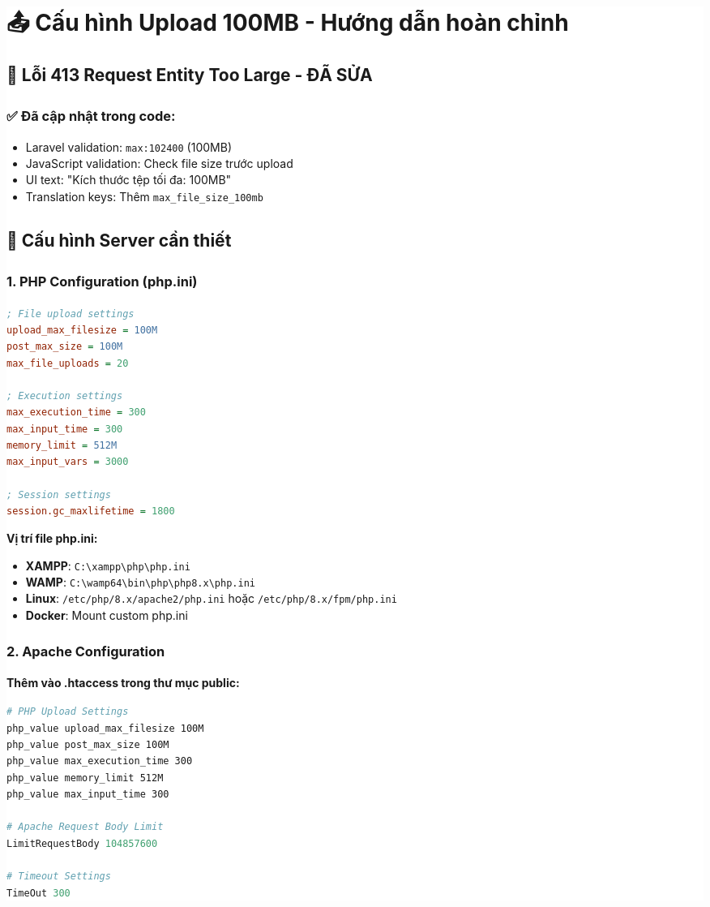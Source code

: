 # 📤 Cấu hình Upload 100MB - Hướng dẫn hoàn chỉnh

## 🚨 Lỗi 413 Request Entity Too Large - ĐÃ SỬA

### ✅ **Đã cập nhật trong code:**
- Laravel validation: `max:102400` (100MB)
- JavaScript validation: Check file size trước upload
- UI text: "Kích thước tệp tối đa: 100MB"
- Translation keys: Thêm `max_file_size_100mb`

## 🔧 **Cấu hình Server cần thiết**

### 1. **PHP Configuration (php.ini)**
```ini
; File upload settings
upload_max_filesize = 100M
post_max_size = 100M
max_file_uploads = 20

; Execution settings  
max_execution_time = 300
max_input_time = 300
memory_limit = 512M
max_input_vars = 3000

; Session settings
session.gc_maxlifetime = 1800
```

**Vị trí file php.ini:**
- **XAMPP**: `C:\xampp\php\php.ini`
- **WAMP**: `C:\wamp64\bin\php\php8.x\php.ini`
- **Linux**: `/etc/php/8.x/apache2/php.ini` hoặc `/etc/php/8.x/fpm/php.ini`
- **Docker**: Mount custom php.ini

### 2. **Apache Configuration**

**Thêm vào .htaccess trong thư mục public:**
```apache
# PHP Upload Settings
php_value upload_max_filesize 100M
php_value post_max_size 100M
php_value max_execution_time 300
php_value memory_limit 512M
php_value max_input_time 300

# Apache Request Body Limit
LimitRequestBody 104857600

# Timeout Settings
TimeOut 300
```

